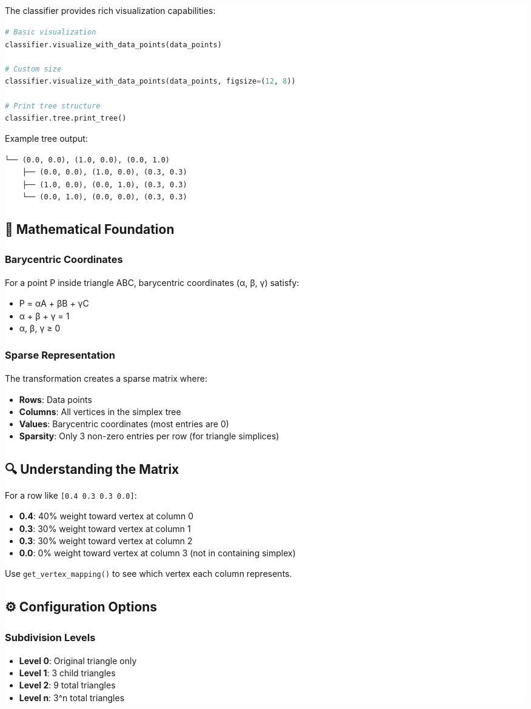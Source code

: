The classifier provides rich visualization capabilities:

```python
# Basic visualization
classifier.visualize_with_data_points(data_points)

# Custom size
classifier.visualize_with_data_points(data_points, figsize=(12, 8))

# Print tree structure
classifier.tree.print_tree()
```

Example tree output:
```
└── (0.0, 0.0), (1.0, 0.0), (0.0, 1.0)
    ├── (0.0, 0.0), (1.0, 0.0), (0.3, 0.3)
    ├── (1.0, 0.0), (0.0, 1.0), (0.3, 0.3)
    └── (0.0, 1.0), (0.0, 0.0), (0.3, 0.3)
```

## 🧮 Mathematical Foundation

### Barycentric Coordinates
For a point P inside triangle ABC, barycentric coordinates (α, β, γ) satisfy:
- P = αA + βB + γC
- α + β + γ = 1
- α, β, γ ≥ 0

### Sparse Representation
The transformation creates a sparse matrix where:
- **Rows**: Data points
- **Columns**: All vertices in the simplex tree
- **Values**: Barycentric coordinates (most entries are 0)
- **Sparsity**: Only 3 non-zero entries per row (for triangle simplices)

## 🔍 Understanding the Matrix

For a row like `[0.4 0.3 0.3 0.0]`:
- **0.4**: 40% weight toward vertex at column 0
- **0.3**: 30% weight toward vertex at column 1  
- **0.3**: 30% weight toward vertex at column 2
- **0.0**: 0% weight toward vertex at column 3 (not in containing simplex)

Use `get_vertex_mapping()` to see which vertex each column represents.

## ⚙️ Configuration Options

### Subdivision Levels
- **Level 0**: Original triangle only
- **Level 1**: 3 child triangles
- **Level 2**: 9 total triangles
- **Level n**: 3^n total triangles
